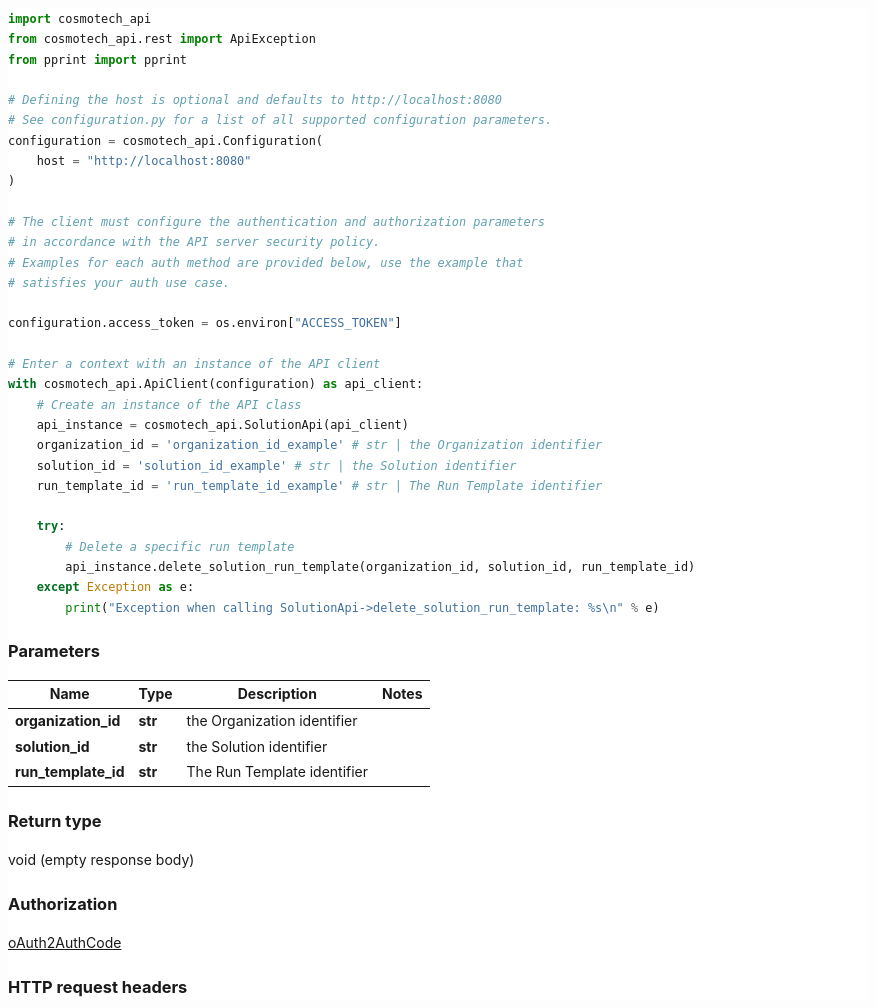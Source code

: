 ```python
import cosmotech_api
from cosmotech_api.rest import ApiException
from pprint import pprint

# Defining the host is optional and defaults to http://localhost:8080
# See configuration.py for a list of all supported configuration parameters.
configuration = cosmotech_api.Configuration(
    host = "http://localhost:8080"
)

# The client must configure the authentication and authorization parameters
# in accordance with the API server security policy.
# Examples for each auth method are provided below, use the example that
# satisfies your auth use case.

configuration.access_token = os.environ["ACCESS_TOKEN"]

# Enter a context with an instance of the API client
with cosmotech_api.ApiClient(configuration) as api_client:
    # Create an instance of the API class
    api_instance = cosmotech_api.SolutionApi(api_client)
    organization_id = 'organization_id_example' # str | the Organization identifier
    solution_id = 'solution_id_example' # str | the Solution identifier
    run_template_id = 'run_template_id_example' # str | The Run Template identifier

    try:
        # Delete a specific run template
        api_instance.delete_solution_run_template(organization_id, solution_id, run_template_id)
    except Exception as e:
        print("Exception when calling SolutionApi->delete_solution_run_template: %s\n" % e)
```



### Parameters


Name | Type | Description  | Notes
------------- | ------------- | ------------- | -------------
 **organization_id** | **str**| the Organization identifier | 
 **solution_id** | **str**| the Solution identifier | 
 **run_template_id** | **str**| The Run Template identifier | 

### Return type

void (empty response body)

### Authorization

[oAuth2AuthCode](../README.md#oAuth2AuthCode)

### HTTP request headers

